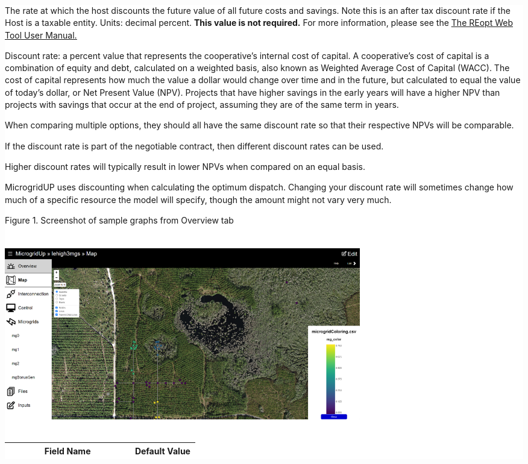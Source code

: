 <td><p>The rate at which the host discounts the future value of all
future costs and savings. Note this is an after tax discount rate if the
Host is a taxable entity. Units: decimal percent. <strong>This value is
not required.</strong> For more information, please see the <a
href="https://reopt.nrel.gov/tool/reopt-user-manual.pdf#page=5"><u>The
REopt Web Tool User Manual.</u></a></p>
<p>Discount rate: a percent value that represents the cooperative’s
internal cost of capital. A cooperative’s cost of capital is a
combination of equity and debt, calculated on a weighted basis, also
known as Weighted Average Cost of Capital (WACC). The cost of capital
represents how much the value a dollar would change over time and in the
future, but calculated to equal the value of today’s dollar, or Net
Present Value (NPV). Projects that have higher savings in the early
years will have a higher NPV than projects with savings that occur at
the end of project, assuming they are of the same term in years.</p>
<p>When comparing multiple options, they should all have the same
discount rate so that their respective NPVs will be comparable.</p>
<p>If the discount rate is part of the negotiable contract, then
different discount rates can be used.</p>
<p>Higher discount rates will typically result in lower NPVs when
compared on an equal basis.</p>
<p>MicrogridUP uses discounting when calculating the optimum dispatch.
Changing your discount rate will sometimes change how much of a specific
resource the model will specify, though the amount might not vary very
much.</p></td>
</tr>
</tbody>
</table>

Figure 1. Screenshot of sample graphs from Overview tab

<table>
<caption><p><img src="./media/image12.png"
style="width:6.5in;height:3.12639in" /></p></caption>
<colgroup>
<col style="width: 35%" />
<col style="width: 18%" />
<col style="width: 46%" />
</colgroup>
<thead>
<tr class="header">
<th><strong>Field Name</strong></th>
<th><strong>Default Value</strong></th>